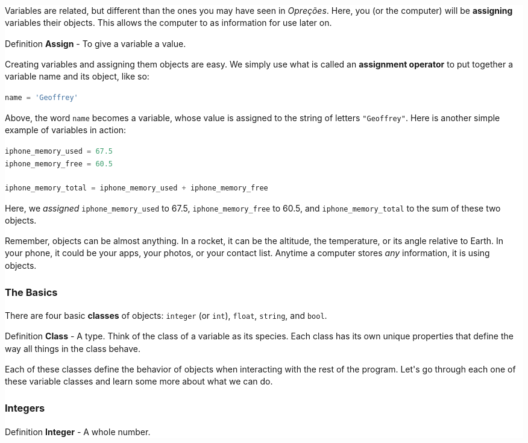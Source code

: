 Variables are related, but different than the ones you may have seen in _Opreções_. Here, you (or the computer) will be **assigning** variables their objects. This allows the computer to as information for use later on.

<div class="definition-section" markdown="1">

<span class="definition-title">Definition</span>
**Assign** - To give a variable a value.

</div>

Creating variables and assigning them objects are easy. We simply use what is called an **assignment operator** to put together a variable name and its object, like so:

```python
name = 'Geoffrey'
```

Above, the word `name` becomes a variable, whose value is assigned to the string of letters `"Geoffrey"`. Here is another simple example of variables in action:

```python
iphone_memory_used = 67.5
iphone_memory_free = 60.5

iphone_memory_total = iphone_memory_used + iphone_memory_free
```

Here, we _assigned_ `iphone_memory_used` to 67.5, `iphone_memory_free` to 60.5, and `iphone_memory_total` to the sum of these two objects.

Remember, objects can be almost anything. In a rocket, it can be the altitude, the temperature, or its angle relative to Earth. In your phone, it could be your apps, your photos, or your contact list. Anytime a computer stores _any_ information, it is using objects.

### The Basics

There are four basic **classes** of objects: `integer` (or `int`), `float`, `string`, and `bool`.

<div class="definition-section" markdown="1">

<span class="definition-title">Definition</span>
**Class** - A type. Think of the class of a variable as its species. Each class has its own unique properties that define the way all things in the class behave.

</div>

Each of these classes define the behavior of objects when interacting with the rest of the program. Let's go through each one of these variable classes and learn some more about what we can do.

<a class="anchor-offset" id="integers" href="#integers"></a>
### Integers

<div class="definition-section" markdown="1">

<span class="definition-title">Definition</span>
**Integer** - A whole number.

</div>
